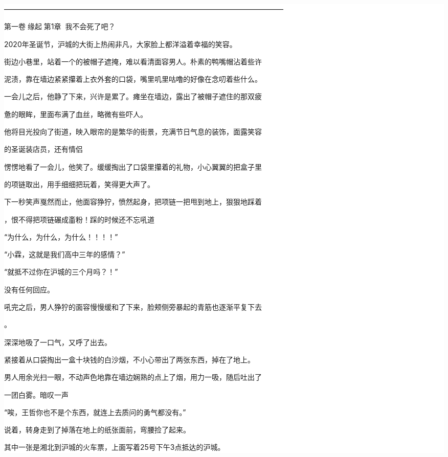 ———————————————————————————————————————



第一卷 缘起 第1章  我不会死了吧？



2020年圣诞节，沪城的大街上热闹非凡，大家脸上都洋溢着幸福的笑容。

街边小巷里，站着一个的被帽子遮掩，难以看清面容男人。朴素的鸭嘴帽沾着些许

泥渍，靠在墙边紧紧攥着上衣外套的口袋，嘴里叽里咕噜的好像在念叨着些什么。



一会儿之后，他静了下来，兴许是累了。瘫坐在墙边，露出了被帽子遮住的那双疲

惫的眼眸，里面布满了血丝，略微有些吓人。



他将目光投向了街道，映入眼帘的是繁华的街景，充满节日气息的装饰，面露笑容

的圣诞装店员，还有情侣

愣愣地看了一会儿，他笑了。缓缓掏出了口袋里攥着的礼物，小心翼翼的把盒子里

的项链取出，用手细细把玩着，笑得更大声了。



下一秒笑声戛然而止，他面容狰狞，愤然起身，把项链一把甩到地上，狠狠地踩着

，恨不得把项链碾成齑粉！踩的时候还不忘吼道

“为什么，为什么，为什么！！！！”

“小霖，这就是我们高中三年的感情？”

“就抵不过你在沪城的三个月吗？！”

没有任何回应。



吼完之后，男人狰狞的面容慢慢缓和了下来，脸颊侧旁暴起的青筋也逐渐平复下去

。



深深地吸了一口气，又呼了出去。

紧接着从口袋掏出一盒十块钱的白沙烟，不小心带出了两张东西，掉在了地上。

男人用余光扫一眼，不动声色地靠在墙边娴熟的点上了烟，用力一吸，随后吐出了

一团白雾。暗叹一声



“唉，王哲你也不是个东西，就连上去质问的勇气都没有。”



说着，转身走到了掉落在地上的纸张面前，弯腰捡了起来。



其中一张是湘北到沪城的火车票，上面写着25号下午3点抵达的沪城。

